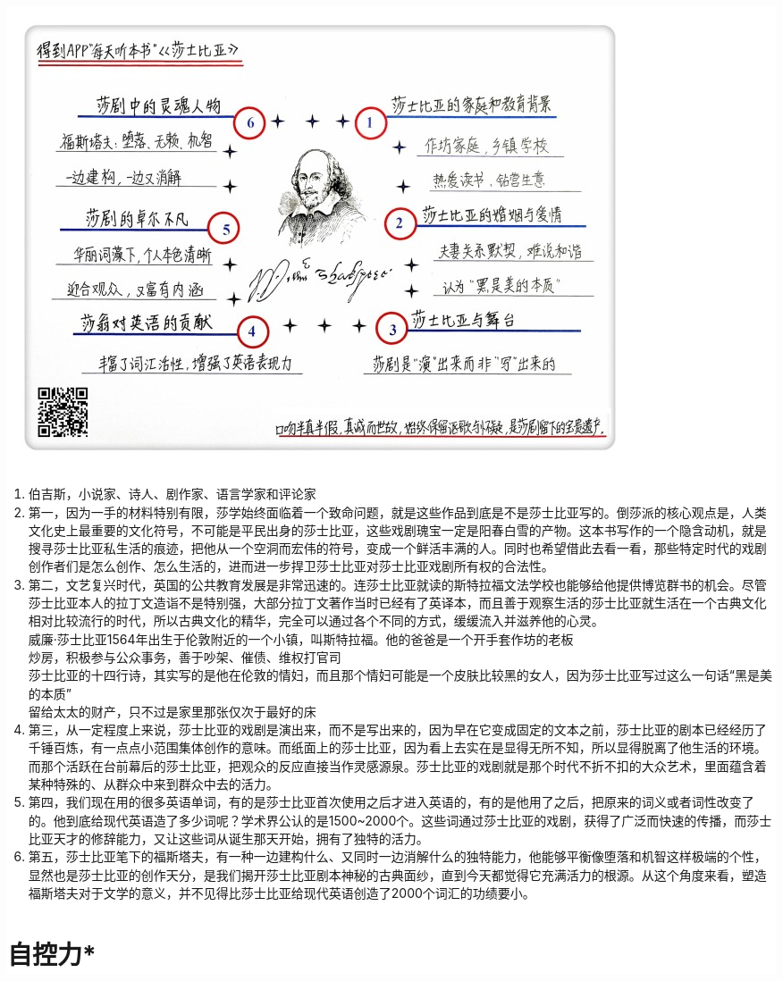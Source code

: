 ![莎士比亚](/assets/book/b2003/莎士比亚.jpg)

1. 伯吉斯，小说家、诗人、剧作家、语言学家和评论家  
2. 第一，因为一手的材料特别有限，莎学始终面临着一个致命问题，就是这些作品到底是不是莎士比亚写的。倒莎派的核心观点是，人类文化史上最重要的文化符号，不可能是平民出身的莎士比亚，这些戏剧瑰宝一定是阳春白雪的产物。这本书写作的一个隐含动机，就是搜寻莎士比亚私生活的痕迹，把他从一个空洞而宏伟的符号，变成一个鲜活丰满的人。同时也希望借此去看一看，那些特定时代的戏剧创作者们是怎么创作、怎么生活的，进而进一步捍卫莎士比亚对莎士比亚戏剧所有权的合法性。  
3. 第二，文艺复兴时代，英国的公共教育发展是非常迅速的。连莎士比亚就读的斯特拉福文法学校也能够给他提供博览群书的机会。尽管莎士比亚本人的拉丁文造诣不是特别强，大部分拉丁文著作当时已经有了英译本，而且善于观察生活的莎士比亚就生活在一个古典文化相对比较流行的时代，所以古典文化的精华，完全可以通过各个不同的方式，缓缓流入并滋养他的心灵。  
	威廉·莎士比亚1564年出生于伦敦附近的一个小镇，叫斯特拉福。他的爸爸是一个开手套作坊的老板  
	炒房，积极参与公众事务，善于吵架、催债、维权打官司  
	莎士比亚的十四行诗，其实写的是他在伦敦的情妇，而且那个情妇可能是一个皮肤比较黑的女人，因为莎士比亚写过这么一句话“黑是美的本质”  
	留给太太的财产，只不过是家里那张仅次于最好的床  
4. 第三，从一定程度上来说，莎士比亚的戏剧是演出来，而不是写出来的，因为早在它变成固定的文本之前，莎士比亚的剧本已经经历了千锤百炼，有一点点小范围集体创作的意味。而纸面上的莎士比亚，因为看上去实在是显得无所不知，所以显得脱离了他生活的环境。而那个活跃在台前幕后的莎士比亚，把观众的反应直接当作灵感源泉。莎士比亚的戏剧就是那个时代不折不扣的大众艺术，里面蕴含着某种特殊的、从群众中来到群众中去的活力。  
5. 第四，我们现在用的很多英语单词，有的是莎士比亚首次使用之后才进入英语的，有的是他用了之后，把原来的词义或者词性改变了的。他到底给现代英语造了多少词呢？学术界公认的是1500~2000个。这些词通过莎士比亚的戏剧，获得了广泛而快速的传播，而莎士比亚天才的修辞能力，又让这些词从诞生那天开始，拥有了独特的活力。  
6. 第五，莎士比亚笔下的福斯塔夫，有一种一边建构什么、又同时一边消解什么的独特能力，他能够平衡像堕落和机智这样极端的个性，显然也是莎士比亚的创作天分，是我们揭开莎士比亚剧本神秘的古典面纱，直到今天都觉得它充满活力的根源。从这个角度来看，塑造福斯塔夫对于文学的意义，并不见得比莎士比亚给现代英语创造了2000个词汇的功绩要小。




# 自控力*
